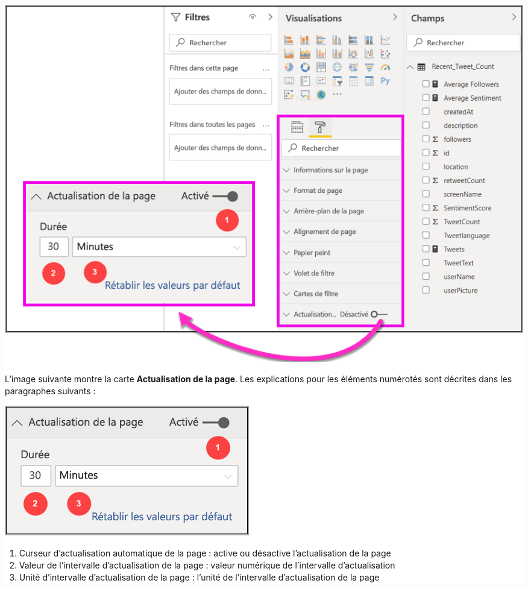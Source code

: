 ![Emplacement d’Actualisation de la page](media/desktop-automatic-page-refresh/automatic-page-refresh-01.png)

L’image suivante montre la carte **Actualisation de la page**. Les explications pour les éléments numérotés sont décrites dans les paragraphes suivants :

![Carte Actualisation de page](media/desktop-automatic-page-refresh/automatic-page-refresh-02.png)

1.    Curseur d’actualisation automatique de la page : active ou désactive l’actualisation de la page
2.    Valeur de l’intervalle d’actualisation de la page : valeur numérique de l’intervalle d’actualisation
3.    Unité d’intervalle d’actualisation de la page : l’unité de l’intervalle d’actualisation de la page

